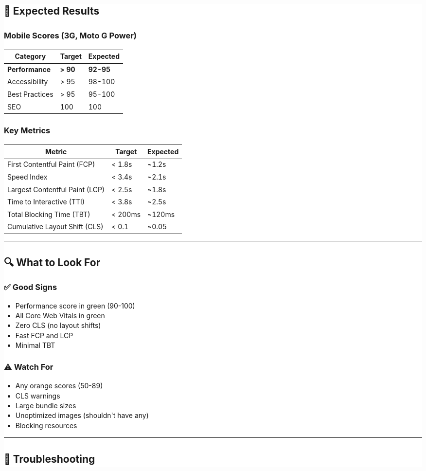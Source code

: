 
## 🎯 Expected Results

### Mobile Scores (3G, Moto G Power)

| Category | Target | Expected |
|----------|--------|----------|
| **Performance** | **> 90** | **92-95** |
| Accessibility | > 95 | 98-100 |
| Best Practices | > 95 | 95-100 |
| SEO | 100 | 100 |

### Key Metrics

| Metric | Target | Expected |
|--------|--------|----------|
| First Contentful Paint (FCP) | < 1.8s | ~1.2s |
| Speed Index | < 3.4s | ~2.1s |
| Largest Contentful Paint (LCP) | < 2.5s | ~1.8s |
| Time to Interactive (TTI) | < 3.8s | ~2.5s |
| Total Blocking Time (TBT) | < 200ms | ~120ms |
| Cumulative Layout Shift (CLS) | < 0.1 | ~0.05 |

---

## 🔍 What to Look For

### ✅ Good Signs
- Performance score in green (90-100)
- All Core Web Vitals in green
- Zero CLS (no layout shifts)
- Fast FCP and LCP
- Minimal TBT

### ⚠️ Watch For
- Any orange scores (50-89)
- CLS warnings
- Large bundle sizes
- Unoptimized images (shouldn't have any)
- Blocking resources

---

## 🚨 Troubleshooting
